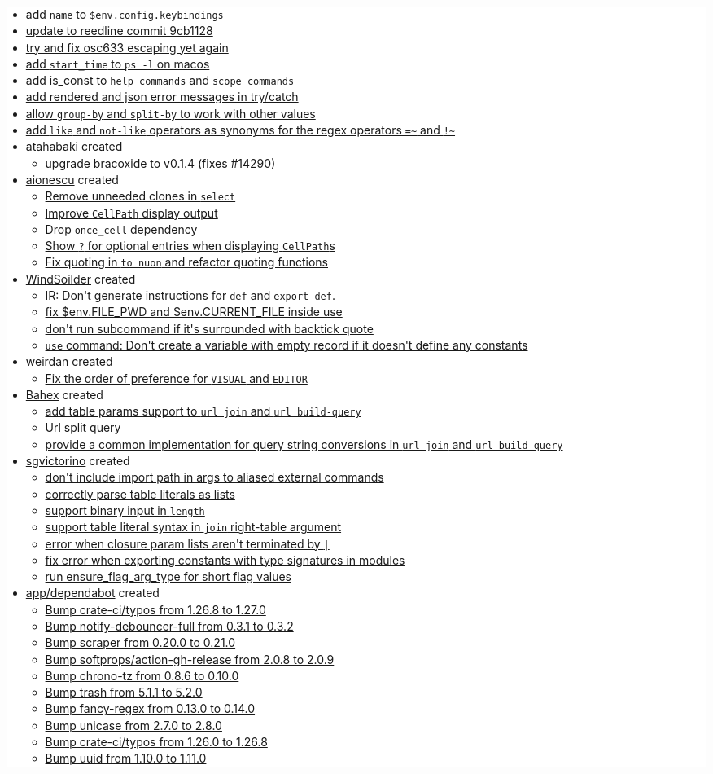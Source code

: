   - [add `name` to `$env.config.keybindings`](https://github.com/nushell/nushell/pull/14159)
  - [update to reedline commit 9cb1128](https://github.com/nushell/nushell/pull/14146)
  - [try and fix osc633 escaping yet again](https://github.com/nushell/nushell/pull/14140)
  - [add `start_time` to `ps -l` on macos](https://github.com/nushell/nushell/pull/14127)
  - [add is_const to `help commands` and `scope commands`](https://github.com/nushell/nushell/pull/14125)
  - [add rendered and json error messages in try/catch](https://github.com/nushell/nushell/pull/14082)
  - [allow `group-by` and `split-by` to work with other values](https://github.com/nushell/nushell/pull/14086)
  - [add `like` and `not-like` operators as synonyms for the regex operators `=~` and `!~`](https://github.com/nushell/nushell/pull/14072)
- [atahabaki](https://github.com/atahabaki) created
  - [upgrade bracoxide to v0.1.4 (fixes #14290)](https://github.com/nushell/nushell/pull/14296)
- [aionescu](https://github.com/aionescu) created
  - [Remove unneeded clones in `select`](https://github.com/nushell/nushell/pull/14283)
  - [Improve `CellPath` display output](https://github.com/nushell/nushell/pull/14197)
  - [Drop `once_cell` dependency](https://github.com/nushell/nushell/pull/14198)
  - [Show `?` for optional entries when displaying `CellPath`s](https://github.com/nushell/nushell/pull/14042)
  - [Fix quoting in `to nuon` and refactor quoting functions](https://github.com/nushell/nushell/pull/14180)
- [WindSoilder](https://github.com/WindSoilder) created
  - [IR: Don't generate instructions for `def` and `export def`.](https://github.com/nushell/nushell/pull/14114)
  - [fix $env.FILE_PWD and $env.CURRENT_FILE inside use](https://github.com/nushell/nushell/pull/14101)
  - [don't run subcommand if it's surrounded with backtick quote](https://github.com/nushell/nushell/pull/14210)
  - [`use` command: Don't create a variable with empty record if it doesn't define any constants](https://github.com/nushell/nushell/pull/14051)
- [weirdan](https://github.com/weirdan) created
  - [Fix the order of preference for `VISUAL` and `EDITOR`](https://github.com/nushell/nushell/pull/14275)
- [Bahex](https://github.com/Bahex) created
  - [add table params support to `url join` and `url build-query`](https://github.com/nushell/nushell/pull/14239)
  - [Url split query](https://github.com/nushell/nushell/pull/14211)
  - [provide a common implementation for query string conversions in `url join` and `url build-query`](https://github.com/nushell/nushell/pull/14173)
- [sgvictorino](https://github.com/sgvictorino) created
  - [don't include import path in args to aliased external commands](https://github.com/nushell/nushell/pull/14231)
  - [correctly parse table literals as lists](https://github.com/nushell/nushell/pull/14226)
  - [support binary input in `length`](https://github.com/nushell/nushell/pull/14224)
  - [support table literal syntax in `join` right-table argument](https://github.com/nushell/nushell/pull/14190)
  - [error when closure param lists aren't terminated by `|`](https://github.com/nushell/nushell/pull/14095)
  - [fix error when exporting constants with type signatures in modules](https://github.com/nushell/nushell/pull/14118)
  - [run ensure_flag_arg_type for short flag values](https://github.com/nushell/nushell/pull/14074)
- [app/dependabot](https://github.com/app/dependabot) created
  - [Bump crate-ci/typos from 1.26.8 to 1.27.0](https://github.com/nushell/nushell/pull/14272)
  - [Bump notify-debouncer-full from 0.3.1 to 0.3.2](https://github.com/nushell/nushell/pull/14271)
  - [Bump scraper from 0.20.0 to 0.21.0](https://github.com/nushell/nushell/pull/14270)
  - [Bump softprops/action-gh-release from 2.0.8 to 2.0.9](https://github.com/nushell/nushell/pull/14273)
  - [Bump chrono-tz from 0.8.6 to 0.10.0](https://github.com/nushell/nushell/pull/14205)
  - [Bump trash from 5.1.1 to 5.2.0](https://github.com/nushell/nushell/pull/14206)
  - [Bump fancy-regex from 0.13.0 to 0.14.0](https://github.com/nushell/nushell/pull/14207)
  - [Bump unicase from 2.7.0 to 2.8.0](https://github.com/nushell/nushell/pull/14208)
  - [Bump crate-ci/typos from 1.26.0 to 1.26.8](https://github.com/nushell/nushell/pull/14203)
  - [Bump uuid from 1.10.0 to 1.11.0](https://github.com/nushell/nushell/pull/14155)